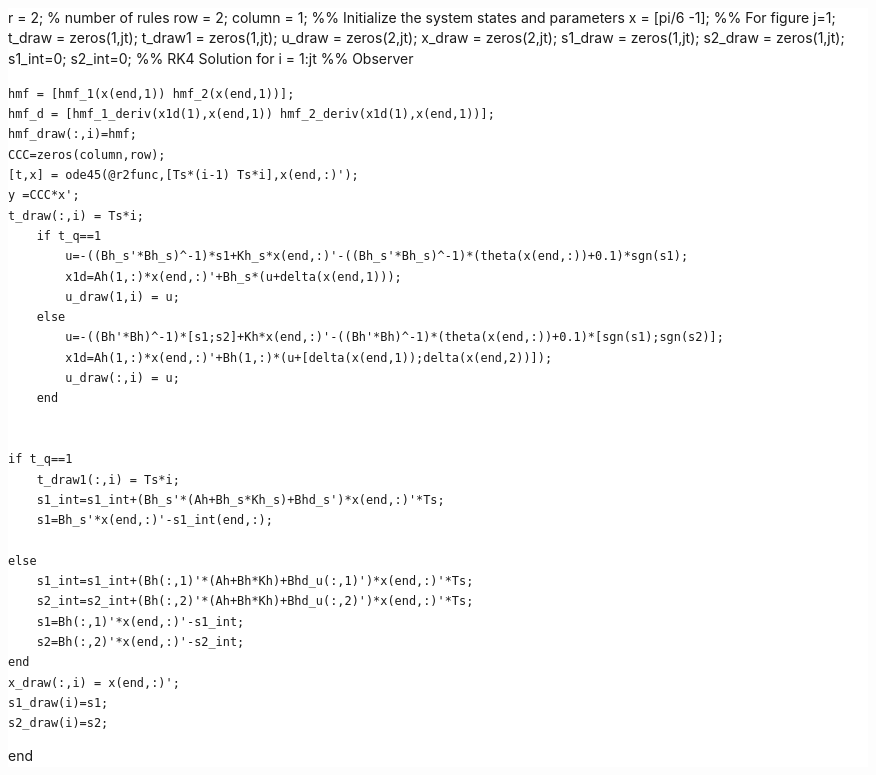 r = 2; % number of rules
row = 2;
column = 1;
%% Initialize the system states and parameters
x = [pi/6 -1];
%% For figure
j=1;
t_draw = zeros(1,jt);
t_draw1 = zeros(1,jt);
u_draw = zeros(2,jt);
x_draw = zeros(2,jt);
s1_draw = zeros(1,jt);
s2_draw = zeros(1,jt);
s1_int=0;
s2_int=0;
%% RK4 Solution
for i = 1:jt
    %% Observer    

    hmf = [hmf_1(x(end,1)) hmf_2(x(end,1))];
    hmf_d = [hmf_1_deriv(x1d(1),x(end,1)) hmf_2_deriv(x1d(1),x(end,1))];
    hmf_draw(:,i)=hmf;
    CCC=zeros(column,row);
    [t,x] = ode45(@r2func,[Ts*(i-1) Ts*i],x(end,:)');
    y =CCC*x';   
    t_draw(:,i) = Ts*i;
        if t_q==1
            u=-((Bh_s'*Bh_s)^-1)*s1+Kh_s*x(end,:)'-((Bh_s'*Bh_s)^-1)*(theta(x(end,:))+0.1)*sgn(s1);
            x1d=Ah(1,:)*x(end,:)'+Bh_s*(u+delta(x(end,1)));
            u_draw(1,i) = u;
        else
            u=-((Bh'*Bh)^-1)*[s1;s2]+Kh*x(end,:)'-((Bh'*Bh)^-1)*(theta(x(end,:))+0.1)*[sgn(s1);sgn(s2)];
            x1d=Ah(1,:)*x(end,:)'+Bh(1,:)*(u+[delta(x(end,1));delta(x(end,2))]);
            u_draw(:,i) = u;
        end
    
    
    if t_q==1
        t_draw1(:,i) = Ts*i;
        s1_int=s1_int+(Bh_s'*(Ah+Bh_s*Kh_s)+Bhd_s')*x(end,:)'*Ts;
        s1=Bh_s'*x(end,:)'-s1_int(end,:);
    
    else
        s1_int=s1_int+(Bh(:,1)'*(Ah+Bh*Kh)+Bhd_u(:,1)')*x(end,:)'*Ts;
        s2_int=s2_int+(Bh(:,2)'*(Ah+Bh*Kh)+Bhd_u(:,2)')*x(end,:)'*Ts;
        s1=Bh(:,1)'*x(end,:)'-s1_int;
        s2=Bh(:,2)'*x(end,:)'-s2_int;
    end
    x_draw(:,i) = x(end,:)';
    s1_draw(i)=s1;
    s2_draw(i)=s2;
end
